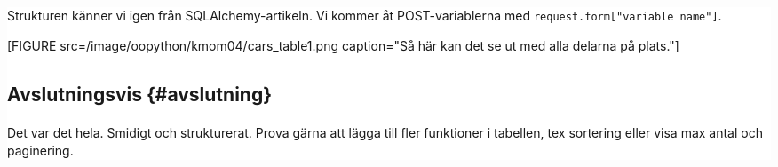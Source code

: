 Strukturen känner vi igen från SQLAlchemy-artikeln. Vi kommer åt POST-variablerna med `request.form["variable name"]`.  

[FIGURE src=/image/oopython/kmom04/cars_table1.png caption="Så här kan det se ut med alla delarna på plats."]



Avslutningsvis {#avslutning}
------------------------------

Det var det hela. Smidigt och strukturerat. Prova gärna att lägga till fler funktioner i tabellen, tex sortering eller visa max antal och paginering.
